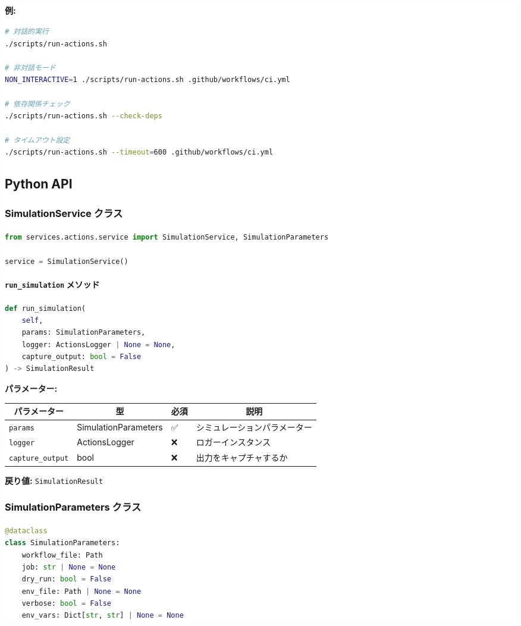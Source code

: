 **例:**
```bash
# 対話的実行
./scripts/run-actions.sh

# 非対話モード
NON_INTERACTIVE=1 ./scripts/run-actions.sh .github/workflows/ci.yml

# 依存関係チェック
./scripts/run-actions.sh --check-deps

# タイムアウト設定
./scripts/run-actions.sh --timeout=600 .github/workflows/ci.yml
```

## Python API

### SimulationService クラス

```python
from services.actions.service import SimulationService, SimulationParameters

service = SimulationService()
```

#### `run_simulation` メソッド

```python
def run_simulation(
    self,
    params: SimulationParameters,
    logger: ActionsLogger | None = None,
    capture_output: bool = False
) -> SimulationResult
```

**パラメーター:**

| パラメーター | 型 | 必須 | 説明 |
|-------------|----|----|------|
| `params` | SimulationParameters | ✅ | シミュレーションパラメーター |
| `logger` | ActionsLogger | ❌ | ロガーインスタンス |
| `capture_output` | bool | ❌ | 出力をキャプチャするか |

**戻り値:** `SimulationResult`

### SimulationParameters クラス

```python
@dataclass
class SimulationParameters:
    workflow_file: Path
    job: str | None = None
    dry_run: bool = False
    env_file: Path | None = None
    verbose: bool = False
    env_vars: Dict[str, str] | None = None
```
